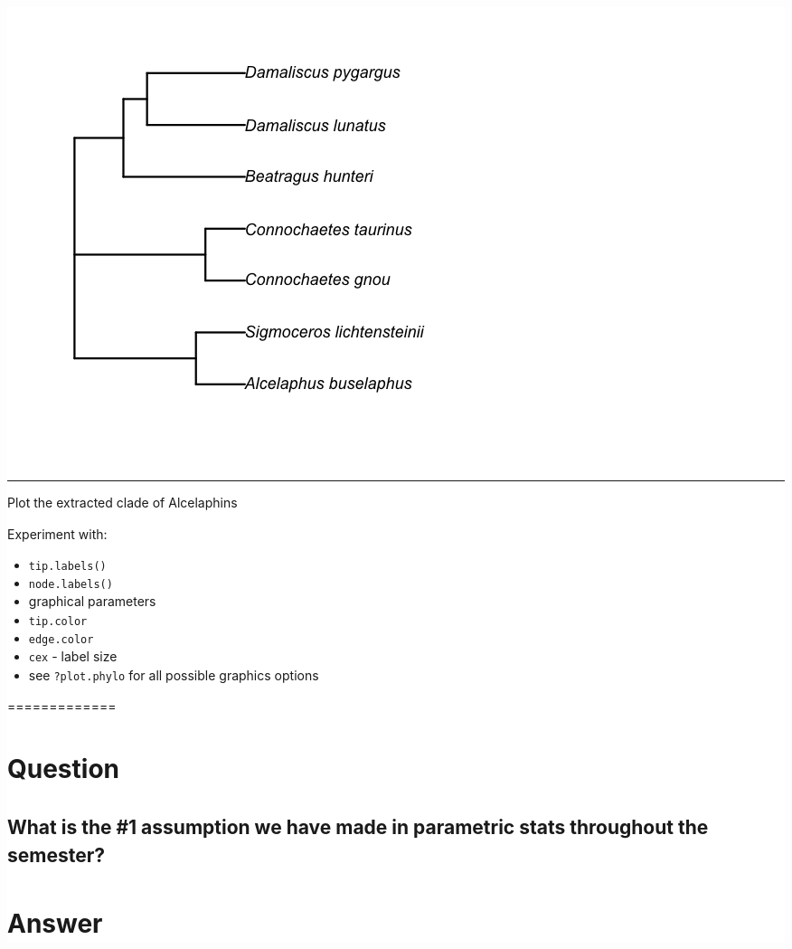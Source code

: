 ![plot of chunk unnamed-chunk-12](comparative_methods-figure/unnamed-chunk-12-1.png)

***

Plot the extracted clade of Alcelaphins

Experiment with:

*  `tip.labels()`
*  `node.labels()`
*  graphical parameters
  *  `tip.color`
  *  `edge.color`
  *  `cex` - label size
  *  see `?plot.phylo` for all possible graphics options

=============

# Question


## What is the #1 assumption we have made in parametric stats throughout the semester?


# Answer
